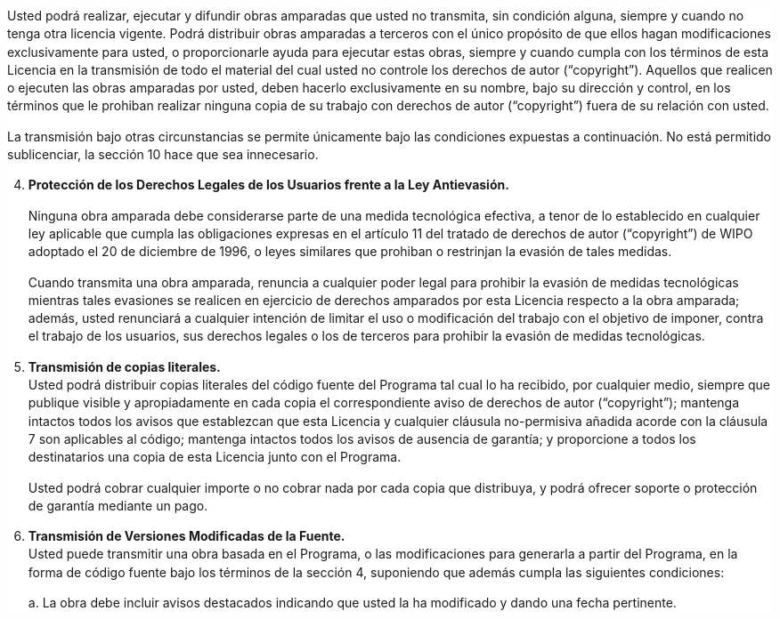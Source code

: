    Usted podrá realizar, ejecutar y difundir obras amparadas que usted no
   transmita, sin condición alguna, siempre y cuando no tenga otra licencia
   vigente. Podrá distribuir obras amparadas a terceros con el único
   propósito de que ellos hagan modificaciones exclusivamente para usted, o
   proporcionarle ayuda para ejecutar estas obras, siempre y cuando cumpla
   con los términos de esta Licencia en la transmisión de todo el material
   del cual usted no controle los derechos de autor (“copyright”). Aquellos
   que realicen o ejecuten las obras amparadas por usted, deben hacerlo
   exclusivamente en su nombre, bajo su dirección y control, en los términos
   que le prohiban realizar ninguna copia de su trabajo con derechos de
   autor (“copyright”) fuera de su relación con usted.

   La transmisión bajo otras circunstancias se permite únicamente bajo las
   condiciones expuestas a continuación. No está permitido sublicenciar, la
   sección 10 hace que sea innecesario.

4. **Protección de los Derechos Legales de los Usuarios frente a la Ley
   Antievasión.**

   Ninguna obra amparada debe considerarse parte de una medida tecnológica
   efectiva, a tenor de lo establecido en cualquier ley aplicable que cumpla
   las obligaciones expresas en el artículo 11 del tratado de derechos de
   autor (“copyright”) de WIPO adoptado el 20 de diciembre de 1996, o leyes
   similares que prohiban o restrinjan la evasión de tales medidas.

   Cuando transmita una obra amparada, renuncia a cualquier poder legal para
   prohibir la evasión de medidas tecnológicas mientras tales evasiones se
   realicen en ejercicio de derechos amparados por esta Licencia respecto a
   la obra amparada; además, usted renunciará a cualquier intención de
   limitar el uso o modificación del trabajo con el objetivo de imponer,
   contra el trabajo de los usuarios, sus derechos legales o los de terceros
   para prohibir la evasión de medidas tecnológicas.

5. **Transmisión de copias literales.**  
   Usted podrá distribuir copias literales del código fuente del Programa
   tal cual lo ha recibido, por cualquier medio, siempre que publique
   visible y apropiadamente en cada copia el correspondiente aviso de
   derechos de autor (“copyright”); mantenga intactos todos los avisos que
   establezcan que esta Licencia y cualquier cláusula no-permisiva añadida
   acorde con la cláusula 7 son aplicables al código; mantenga intactos
   todos los avisos de ausencia de garantía; y proporcione a todos los
   destinatarios una copia de esta Licencia junto con el Programa.

   Usted podrá cobrar cualquier importe o no cobrar nada por cada copia que
   distribuya, y podrá ofrecer soporte o protección de garantía mediante un
   pago.

6. **Transmisión de Versiones Modificadas de la Fuente.**  
   Usted puede transmitir una obra basada en el Programa, o las
   modificaciones para generarla a partir del Programa, en la forma de
   código fuente bajo los términos de la sección 4, suponiendo que además
   cumpla las siguientes condiciones:

     a. La obra debe incluir avisos destacados indicando que usted la ha
        modificado y dando una fecha pertinente.
